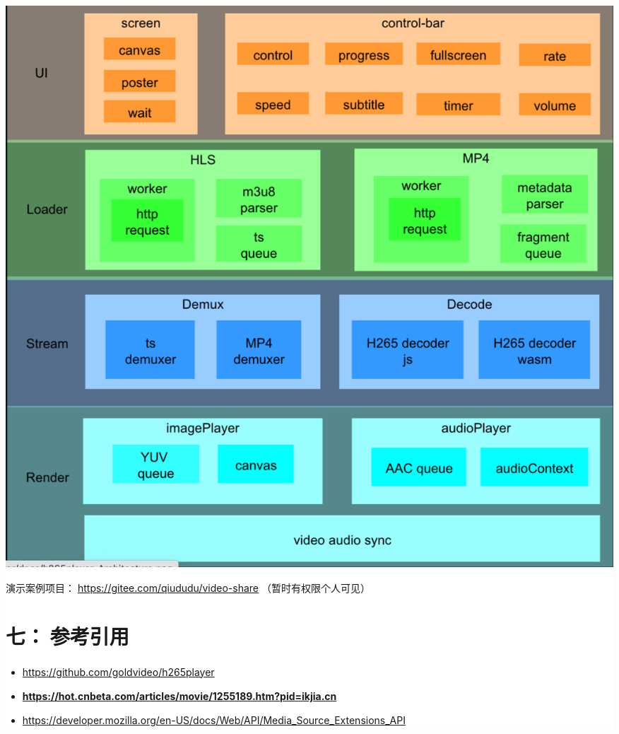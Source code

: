 ![](33.png)


演示案例项目： https://gitee.com/qiududu/video-share （暂时有权限个人可见）

# **七： 参考引用**

-   https://github.com/goldvideo/h265player
-   **https://hot.cnbeta.com/articles/movie/1255189.htm?pid=ikjia.cn**



-   <https://developer.mozilla.org/en-US/docs/Web/API/Media_Source_Extensions_API>
